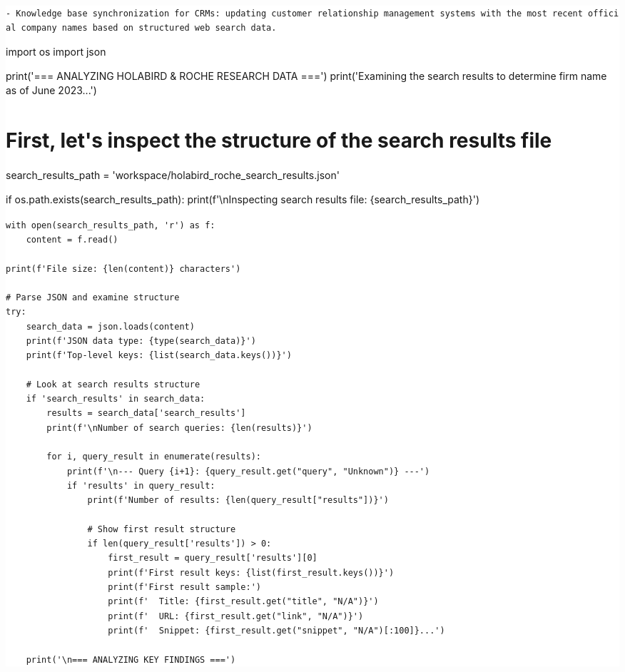 ```
- Knowledge base synchronization for CRMs: updating customer relationship management systems with the most recent official company names based on structured web search data.

```
import os
import json

print('=== ANALYZING HOLABIRD & ROCHE RESEARCH DATA ===')
print('Examining the search results to determine firm name as of June 2023...')

# First, let's inspect the structure of the search results file
search_results_path = 'workspace/holabird_roche_search_results.json'

if os.path.exists(search_results_path):
    print(f'\nInspecting search results file: {search_results_path}')
    
    with open(search_results_path, 'r') as f:
        content = f.read()
    
    print(f'File size: {len(content)} characters')
    
    # Parse JSON and examine structure
    try:
        search_data = json.loads(content)
        print(f'JSON data type: {type(search_data)}')
        print(f'Top-level keys: {list(search_data.keys())}')
        
        # Look at search results structure
        if 'search_results' in search_data:
            results = search_data['search_results']
            print(f'\nNumber of search queries: {len(results)}')
            
            for i, query_result in enumerate(results):
                print(f'\n--- Query {i+1}: {query_result.get("query", "Unknown")} ---')
                if 'results' in query_result:
                    print(f'Number of results: {len(query_result["results"])}')
                    
                    # Show first result structure
                    if len(query_result['results']) > 0:
                        first_result = query_result['results'][0]
                        print(f'First result keys: {list(first_result.keys())}')
                        print(f'First result sample:')
                        print(f'  Title: {first_result.get("title", "N/A")}')
                        print(f'  URL: {first_result.get("link", "N/A")}')
                        print(f'  Snippet: {first_result.get("snippet", "N/A")[:100]}...')
        
        print('\n=== ANALYZING KEY FINDINGS ===')
        